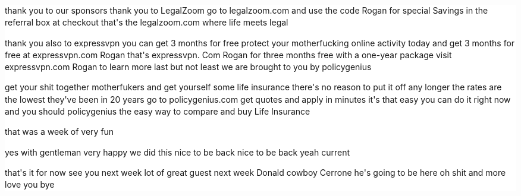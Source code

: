 <timemark seconds="7676" />

thank you to our sponsors thank you to LegalZoom go to legalzoom.com and use the code Rogan for special Savings in the referral box at checkout that's the legalzoom.com where life meets legal

<timemark seconds="7694" />

thank you also to expressvpn you can get 3 months for free protect your motherfucking online activity today and get 3 months for free at expressvpn.com Rogan that's expressvpn. Com Rogan for three months free with a one-year package visit expressvpn.com Rogan to learn more last but not least we are brought to you by policygenius

<timemark seconds="7736" />

get your shit together motherfukers and get yourself some life insurance there's no reason to put it off any longer the rates are the lowest they've been in 20 years go to policygenius.com get quotes and apply in minutes it's that easy you can do it right now and you should policygenius the easy way to compare and buy Life Insurance

<timemark seconds="7759" />

that was a week of very fun

<timemark seconds="7762" />

yes with gentleman very happy we did this nice to be back nice to be back yeah current

<timemark seconds="7771" />

that's it for now see you next week lot of great guest next week Donald cowboy Cerrone he's going to be here oh shit and more love you bye

<episode-footer />